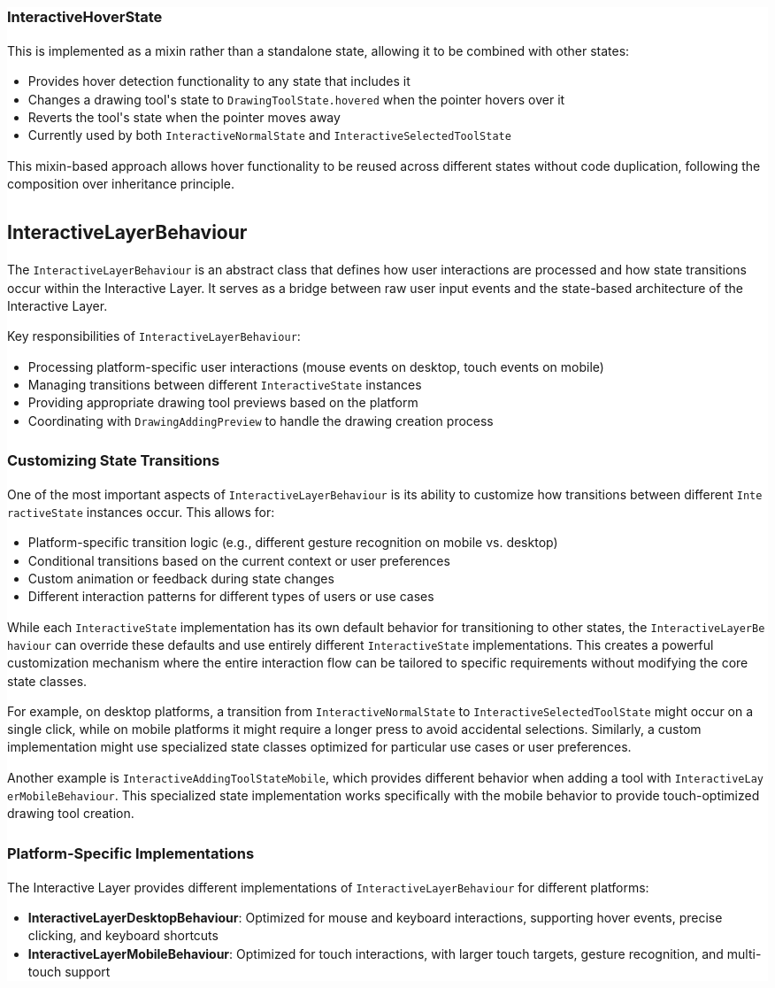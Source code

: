 ### InteractiveHoverState

This is implemented as a mixin rather than a standalone state, allowing it to be combined with other states:
- Provides hover detection functionality to any state that includes it
- Changes a drawing tool's state to `DrawingToolState.hovered` when the pointer hovers over it
- Reverts the tool's state when the pointer moves away
- Currently used by both `InteractiveNormalState` and `InteractiveSelectedToolState`

This mixin-based approach allows hover functionality to be reused across different states without code duplication, following the composition over inheritance principle.

## InteractiveLayerBehaviour

The `InteractiveLayerBehaviour` is an abstract class that defines how user interactions are processed and how state transitions occur within the Interactive Layer. It serves as a bridge between raw user input events and the state-based architecture of the Interactive Layer.

Key responsibilities of `InteractiveLayerBehaviour`:

- Processing platform-specific user interactions (mouse events on desktop, touch events on mobile)
- Managing transitions between different `InteractiveState` instances
- Providing appropriate drawing tool previews based on the platform
- Coordinating with `DrawingAddingPreview` to handle the drawing creation process

### Customizing State Transitions

One of the most important aspects of `InteractiveLayerBehaviour` is its ability to customize how transitions between different `InteractiveState` instances occur. This allows for:

- Platform-specific transition logic (e.g., different gesture recognition on mobile vs. desktop)
- Conditional transitions based on the current context or user preferences
- Custom animation or feedback during state changes
- Different interaction patterns for different types of users or use cases

While each `InteractiveState` implementation has its own default behavior for transitioning to other states, the `InteractiveLayerBehaviour` can override these defaults and use entirely different `InteractiveState` implementations. This creates a powerful customization mechanism where the entire interaction flow can be tailored to specific requirements without modifying the core state classes.

For example, on desktop platforms, a transition from `InteractiveNormalState` to `InteractiveSelectedToolState` might occur on a single click, while on mobile platforms it might require a longer press to avoid accidental selections. Similarly, a custom implementation might use specialized state classes optimized for particular use cases or user preferences.

Another example is `InteractiveAddingToolStateMobile`, which provides different behavior when adding a tool with `InteractiveLayerMobileBehaviour`. This specialized state implementation works specifically with the mobile behavior to provide touch-optimized drawing tool creation.

### Platform-Specific Implementations

The Interactive Layer provides different implementations of `InteractiveLayerBehaviour` for different platforms:

- **InteractiveLayerDesktopBehaviour**: Optimized for mouse and keyboard interactions, supporting hover events, precise clicking, and keyboard shortcuts
- **InteractiveLayerMobileBehaviour**: Optimized for touch interactions, with larger touch targets, gesture recognition, and multi-touch support
